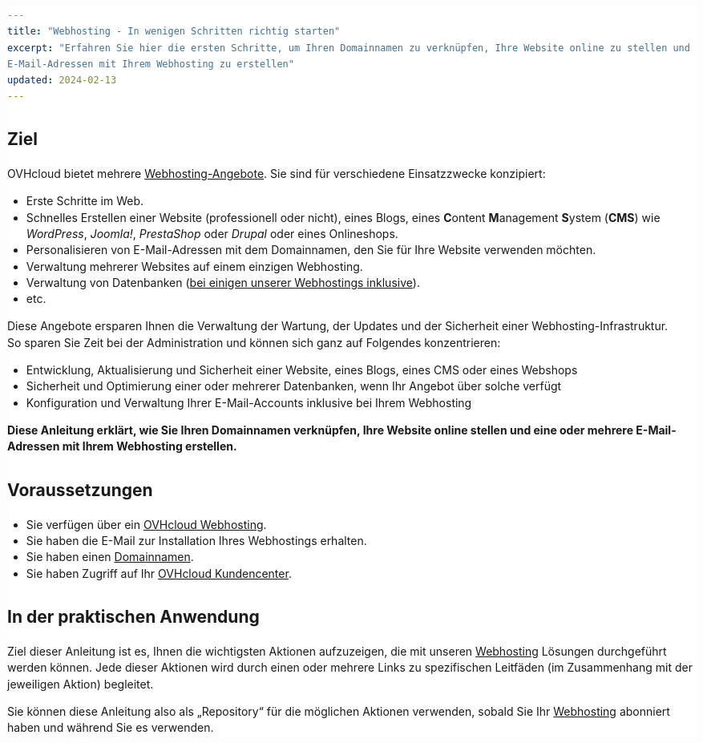 ```yaml
---
title: "Webhosting - In wenigen Schritten richtig starten"
excerpt: "Erfahren Sie hier die ersten Schritte, um Ihren Domainnamen zu verknüpfen, Ihre Website online zu stellen und E-Mail-Adressen mit Ihrem Webhosting zu erstellen"
updated: 2024-02-13
---
```


## Ziel 

OVHcloud bietet mehrere [Webhosting-Angebote](/links/web/hosting). Sie sind für verschiedene Einsatzzwecke konzipiert:

- Erste Schritte im Web.
- Schnelles Erstellen einer Website (professionell oder nicht), eines Blogs, eines **C**ontent **M**anagement **S**ystem (**CMS**) wie *WordPress*, *Joomla!*, *PrestaShop* oder *Drupal* oder eines Onlineshops.
- Personalisieren von E-Mail-Adressen mit dem Domainnamen, den Sie für Ihre Website verwenden möchten.
- Verwaltung mehrerer Websites auf einem einzigen Webhosting.
- Verwaltung von Datenbanken ([bei einigen unserer Webhostings inklusive](/links/web/hosting)).
- etc.

Diese Angebote ersparen Ihnen die Verwaltung der Wartung, der Updates und der Sicherheit einer Webhosting-Infrastruktur.<br>
So sparen Sie Zeit bei der Administration und können sich ganz auf Folgendes konzentrieren:

- Entwicklung, Aktualisierung und Sicherheit einer Website, eines Blogs, eines CMS oder eines Webshops
- Sicherheit und Optimierung einer oder mehrerer Datenbanken, wenn Ihr Angebot über solche verfügt
- Konfiguration und Verwaltung Ihrer E-Mail-Accounts inklusive bei Ihrem Webhosting

**Diese Anleitung erklärt, wie Sie Ihren Domainnamen verknüpfen, Ihre Website online stellen und eine oder mehrere E-Mail-Adressen mit Ihrem Webhosting erstellen.**

## Voraussetzungen

- Sie verfügen über ein [OVHcloud Webhosting](/links/web/hosting).
- Sie haben die E-Mail zur Installation Ihres Webhostings erhalten.
- Sie haben einen [Domainnamen](/links/web/domains).
- Sie haben Zugriff auf Ihr [OVHcloud Kundencenter](/links/manager).

## In der praktischen Anwendung

Ziel dieser Anleitung ist es, Ihnen die wichtigsten Aktionen aufzuzeigen, die mit unseren [Webhosting](/links/web/hosting) Lösungen durchgeführt werden können. 
Jede dieser Aktionen wird durch einen oder mehrere Links zu spezifischen Leitfäden (im Zusammenhang mit der jeweiligen Aktion) begleitet.

Sie können diese Anleitung also als „Repository“ für die möglichen Aktionen verwenden, sobald Sie Ihr [Webhosting](/links/web/hosting) abonniert haben und während Sie es verwenden.
